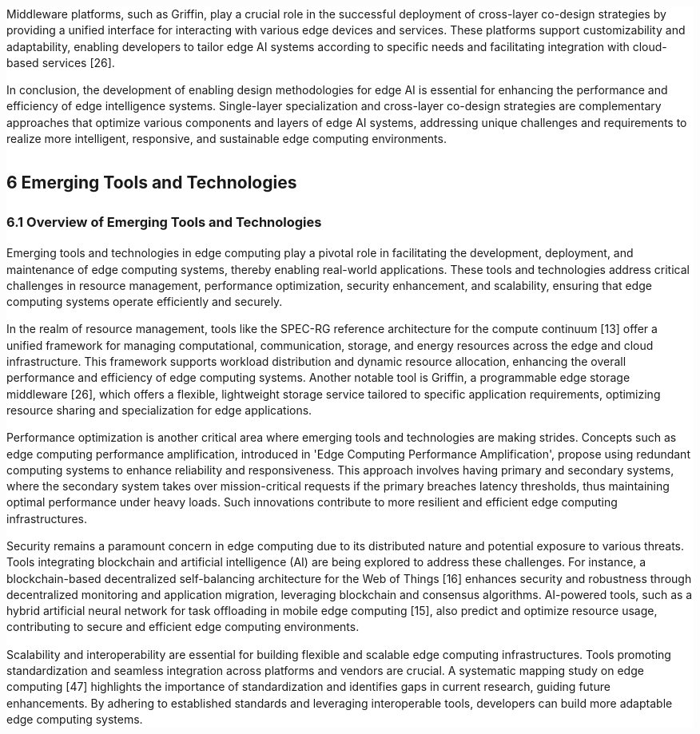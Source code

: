 Middleware platforms, such as Griffin, play a crucial role in the successful deployment of cross-layer co-design strategies by providing a unified interface for interacting with various edge devices and services. These platforms support customizability and adaptability, enabling developers to tailor edge AI systems according to specific needs and facilitating integration with cloud-based services [26].

In conclusion, the development of enabling design methodologies for edge AI is essential for enhancing the performance and efficiency of edge intelligence systems. Single-layer specialization and cross-layer co-design strategies are complementary approaches that optimize various components and layers of edge AI systems, addressing unique challenges and requirements to realize more intelligent, responsive, and sustainable edge computing environments.

## 6 Emerging Tools and Technologies

### 6.1 Overview of Emerging Tools and Technologies

Emerging tools and technologies in edge computing play a pivotal role in facilitating the development, deployment, and maintenance of edge computing systems, thereby enabling real-world applications. These tools and technologies address critical challenges in resource management, performance optimization, security enhancement, and scalability, ensuring that edge computing systems operate efficiently and securely.

In the realm of resource management, tools like the SPEC-RG reference architecture for the compute continuum [13] offer a unified framework for managing computational, communication, storage, and energy resources across the edge and cloud infrastructure. This framework supports workload distribution and dynamic resource allocation, enhancing the overall performance and efficiency of edge computing systems. Another notable tool is Griffin, a programmable edge storage middleware [26], which offers a flexible, lightweight storage service tailored to specific application requirements, optimizing resource sharing and specialization for edge applications.

Performance optimization is another critical area where emerging tools and technologies are making strides. Concepts such as edge computing performance amplification, introduced in 'Edge Computing Performance Amplification', propose using redundant computing systems to enhance reliability and responsiveness. This approach involves having primary and secondary systems, where the secondary system takes over mission-critical requests if the primary breaches latency thresholds, thus maintaining optimal performance under heavy loads. Such innovations contribute to more resilient and efficient edge computing infrastructures.

Security remains a paramount concern in edge computing due to its distributed nature and potential exposure to various threats. Tools integrating blockchain and artificial intelligence (AI) are being explored to address these challenges. For instance, a blockchain-based decentralized self-balancing architecture for the Web of Things [16] enhances security and robustness through decentralized monitoring and application migration, leveraging blockchain and consensus algorithms. AI-powered tools, such as a hybrid artificial neural network for task offloading in mobile edge computing [15], also predict and optimize resource usage, contributing to secure and efficient edge computing environments.

Scalability and interoperability are essential for building flexible and scalable edge computing infrastructures. Tools promoting standardization and seamless integration across platforms and vendors are crucial. A systematic mapping study on edge computing [47] highlights the importance of standardization and identifies gaps in current research, guiding future enhancements. By adhering to established standards and leveraging interoperable tools, developers can build more adaptable edge computing systems.
